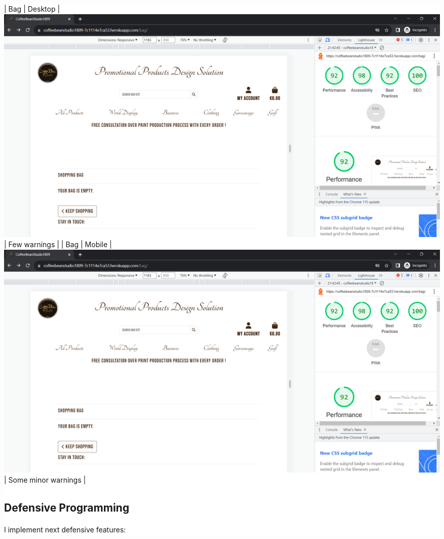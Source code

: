 | Bag | Desktop | ![screenshot](documentation/desktopshopbag.png) | Few warnings |
| Bag | Mobile | ![screenshot](documentation/desktopshopbag.png) | Some minor warnings |

## Defensive Programming

I implement next defensive features:
